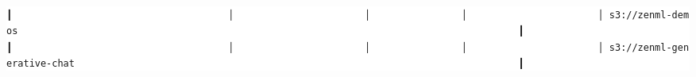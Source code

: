 ```
┃                                      │                       │                │                       │ s3://zenml-demos                                                                                        ┃
┃                                      │                       │                │                       │ s3://zenml-generative-chat                                                                              ┃

